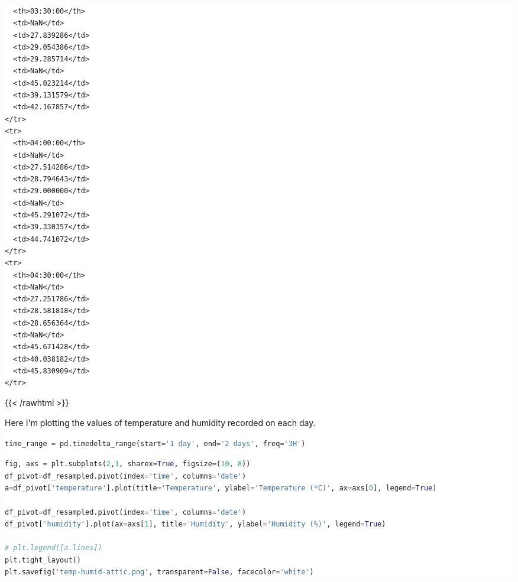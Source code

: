       <th>03:30:00</th>
      <td>NaN</td>
      <td>27.839286</td>
      <td>29.054386</td>
      <td>29.285714</td>
      <td>NaN</td>
      <td>45.023214</td>
      <td>39.131579</td>
      <td>42.167857</td>
    </tr>
    <tr>
      <th>04:00:00</th>
      <td>NaN</td>
      <td>27.514286</td>
      <td>28.794643</td>
      <td>29.000000</td>
      <td>NaN</td>
      <td>45.291072</td>
      <td>39.330357</td>
      <td>44.741072</td>
    </tr>
    <tr>
      <th>04:30:00</th>
      <td>NaN</td>
      <td>27.251786</td>
      <td>28.581818</td>
      <td>28.656364</td>
      <td>NaN</td>
      <td>45.671428</td>
      <td>40.038182</td>
      <td>45.830909</td>
    </tr>
  </tbody>
</table>
</div>

{{< /rawhtml >}}


Here I'm plotting the values of temperature and humidity recorded on each day. 


```python
time_range = pd.timedelta_range(start='1 day', end='2 days', freq='3H')
```


```python
fig, axs = plt.subplots(2,1, sharex=True, figsize=(10, 8))
df_pivot=df_resampled.pivot(index='time', columns='date')
a=df_pivot['temperature'].plot(title='Temperature', ylabel='Temperature (*C)', ax=axs[0], legend=True)

df_pivot=df_resampled.pivot(index='time', columns='date')
df_pivot['humidity'].plot(ax=axs[1], title='Humidity', ylabel='Humidity (%)', legend=True)

# plt.legend([a.lines])
plt.tight_layout()
plt.savefig('temp-humid-attic.png', transparent=False, facecolor='white')
```
